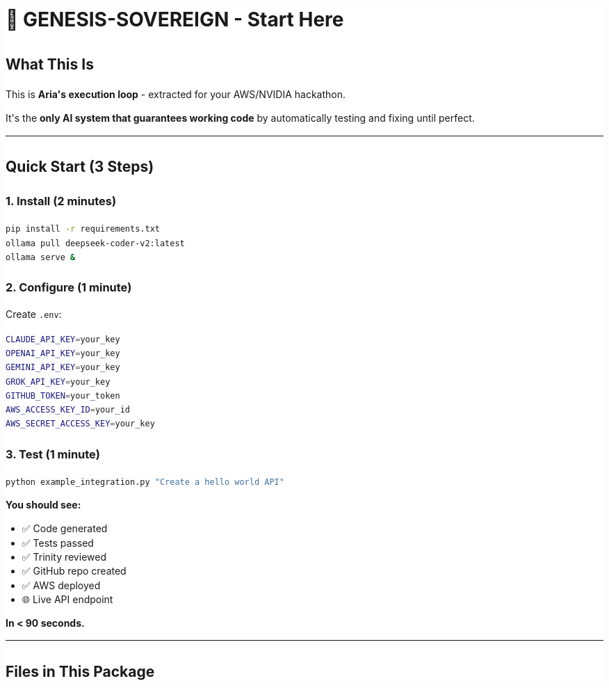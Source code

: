 # 🚀 GENESIS-SOVEREIGN - Start Here

## What This Is

This is **Aria's execution loop** - extracted for your AWS/NVIDIA hackathon.

It's the **only AI system that guarantees working code** by automatically testing and fixing until perfect.

---

## Quick Start (3 Steps)

### 1. Install (2 minutes)

```bash
pip install -r requirements.txt
ollama pull deepseek-coder-v2:latest
ollama serve &
```

### 2. Configure (1 minute)

Create `.env`:
```bash
CLAUDE_API_KEY=your_key
OPENAI_API_KEY=your_key
GEMINI_API_KEY=your_key
GROK_API_KEY=your_key
GITHUB_TOKEN=your_token
AWS_ACCESS_KEY_ID=your_id
AWS_SECRET_ACCESS_KEY=your_key
```

### 3. Test (1 minute)

```bash
python example_integration.py "Create a hello world API"
```

**You should see:**
- ✅ Code generated
- ✅ Tests passed
- ✅ Trinity reviewed
- ✅ GitHub repo created
- ✅ AWS deployed
- 🌐 Live API endpoint

**In < 90 seconds.**

---

## Files in This Package
